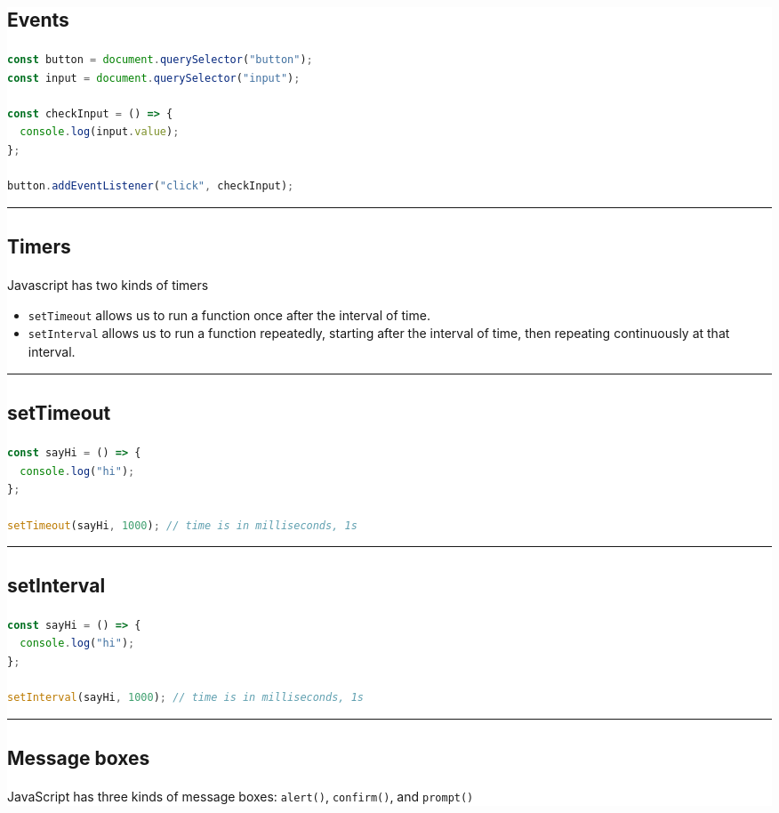 
## Events

```js
const button = document.querySelector("button");
const input = document.querySelector("input");

const checkInput = () => {
  console.log(input.value);
};

button.addEventListener("click", checkInput);
```

---

## Timers

Javascript has two kinds of timers

- `setTimeout` allows us to run a function once after the interval of time.
- `setInterval` allows us to run a function repeatedly, starting after the interval of time, then repeating continuously at that interval.

---

## setTimeout

```js
const sayHi = () => {
  console.log("hi");
};

setTimeout(sayHi, 1000); // time is in milliseconds, 1s
```

---

## setInterval

```js
const sayHi = () => {
  console.log("hi");
};

setInterval(sayHi, 1000); // time is in milliseconds, 1s
```

---

## Message boxes

JavaScript has three kinds of message boxes: `alert()`, `confirm()`, and `prompt()`

